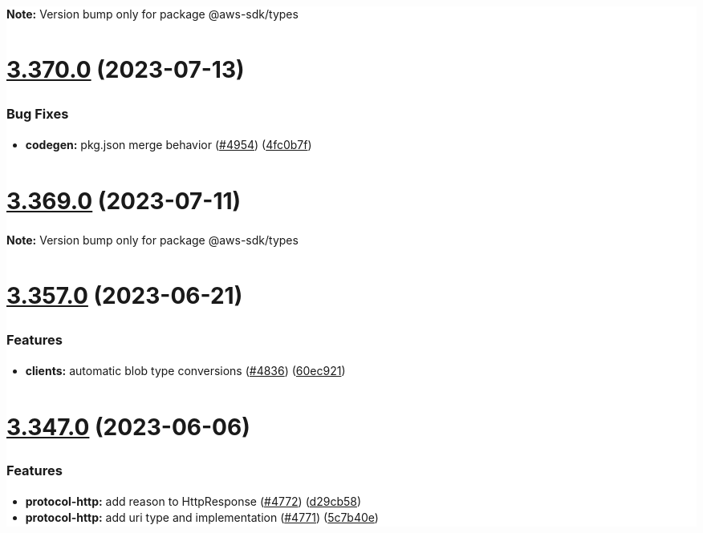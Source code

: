 **Note:** Version bump only for package @aws-sdk/types





# [3.370.0](https://github.com/aws/aws-sdk-js-v3/compare/v3.369.0...v3.370.0) (2023-07-13)


### Bug Fixes

* **codegen:** pkg.json merge behavior ([#4954](https://github.com/aws/aws-sdk-js-v3/issues/4954)) ([4fc0b7f](https://github.com/aws/aws-sdk-js-v3/commit/4fc0b7f3961fe8a88c781c8f34269aef12d5f620))





# [3.369.0](https://github.com/aws/aws-sdk-js-v3/compare/v3.368.0...v3.369.0) (2023-07-11)

**Note:** Version bump only for package @aws-sdk/types





# [3.357.0](https://github.com/aws/aws-sdk-js-v3/compare/v3.356.0...v3.357.0) (2023-06-21)


### Features

* **clients:** automatic blob type conversions ([#4836](https://github.com/aws/aws-sdk-js-v3/issues/4836)) ([60ec921](https://github.com/aws/aws-sdk-js-v3/commit/60ec921c879ae8363f32ebbe9e1ecd6062df1081))





# [3.347.0](https://github.com/aws/aws-sdk-js-v3/compare/v3.346.0...v3.347.0) (2023-06-06)


### Features

* **protocol-http:** add reason to HttpResponse ([#4772](https://github.com/aws/aws-sdk-js-v3/issues/4772)) ([d29cb58](https://github.com/aws/aws-sdk-js-v3/commit/d29cb588373dff875ed82cda709ce0bf67c1de54))
* **protocol-http:** add uri type and implementation ([#4771](https://github.com/aws/aws-sdk-js-v3/issues/4771)) ([5c7b40e](https://github.com/aws/aws-sdk-js-v3/commit/5c7b40e16e40fe55ba8428bd9cab5b7fd181d1e7))



